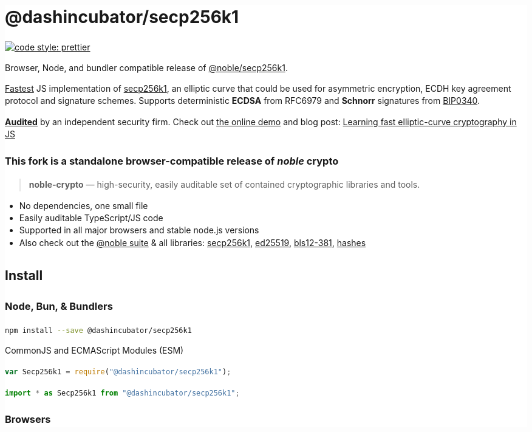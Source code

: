 # @dashincubator/secp256k1

[![code style: prettier](https://img.shields.io/badge/code_style-prettier-ff69b4.svg?style=flat-square)](https://github.com/prettier/prettier)

Browser, Node, and bundler compatible release of
[@noble/secp256k1](https://github.com/paulmillr/noble-secp256k1).

[Fastest](#speed) JS implementation of
[secp256k1](https://www.secg.org/sec2-v2.pdf), an elliptic curve that could be
used for asymmetric encryption, ECDH key agreement protocol and signature
schemes. Supports deterministic **ECDSA** from RFC6979 and **Schnorr**
signatures from
[BIP0340](https://github.com/bitcoin/bips/blob/master/bip-0340.mediawiki).

[**Audited**](#security) by an independent security firm. Check out
[the online demo](https://paulmillr.com/ecc) and blog post:
[Learning fast elliptic-curve cryptography in JS](https://paulmillr.com/posts/noble-secp256k1-fast-ecc/)

### This fork is a standalone browser-compatible release of _noble_ crypto

> **noble-crypto** — high-security, easily auditable set of contained
> cryptographic libraries and tools.

- No dependencies, one small file
- Easily auditable TypeScript/JS code
- Supported in all major browsers and stable node.js versions
- Also check out the [@noble suite](https://paulmillr.com/noble/) & all libraries:
  [secp256k1](https://github.com/paulmillr/noble-secp256k1),
  [ed25519](https://github.com/paulmillr/noble-ed25519),
  [bls12-381](https://github.com/paulmillr/noble-bls12-381),
  [hashes](https://github.com/paulmillr/noble-hashes)

## Install

### Node, Bun, & Bundlers

```sh
npm install --save @dashincubator/secp256k1
```

CommonJS and ECMAScript Modules (ESM)

```js
var Secp256k1 = require("@dashincubator/secp256k1");
```

```js
import * as Secp256k1 from "@dashincubator/secp256k1";
```

### Browsers
